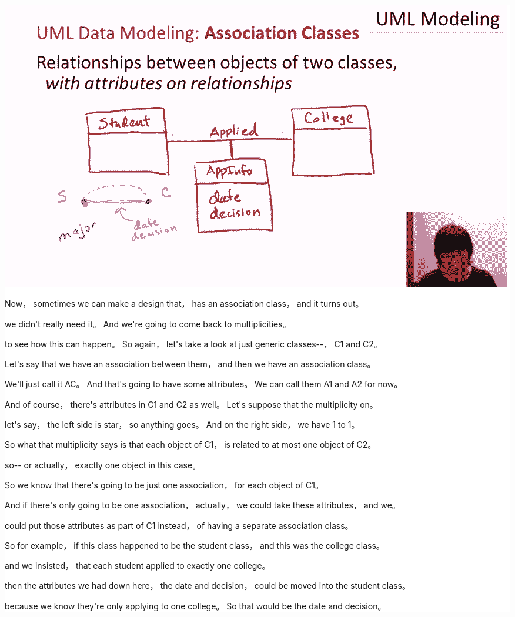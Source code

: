 ![](img/62d453718a2c5c1e8f95d28df4fe8e84_13.png)

 Now， sometimes we can make a design that， has an association class， and it turns out。

 we didn't really need it。 And we're going to come back to multiplicities。

 to see how this can happen。 So again， let's take a look at just generic classes--， C1 and C2。

 Let's say that we have an association between them， and then we have an association class。

 We'll just call it AC。 And that's going to have some attributes。 We can call them A1 and A2 for now。

 And of course， there's attributes in C1 and C2 as well。 Let's suppose that the multiplicity on。

 let's say， the left side is star， so anything goes。 And on the right side， we have 1 to 1。

 So what that multiplicity says is that each object of C1， is related to at most one object of C2。

 so-- or actually， exactly one object in this case。

 So we know that there's going to be just one association， for each object of C1。

 And if there's only going to be one association， actually， we could take these attributes， and we。

 could put those attributes as part of C1 instead， of having a separate association class。

 So for example， if this class happened to be the student class， and this was the college class。

 and we insisted， that each student applied to exactly one college。

 then the attributes we had down here， the date and decision， could be moved into the student class。

 because we know they're only applying to one college。 So that would be the date and decision。
